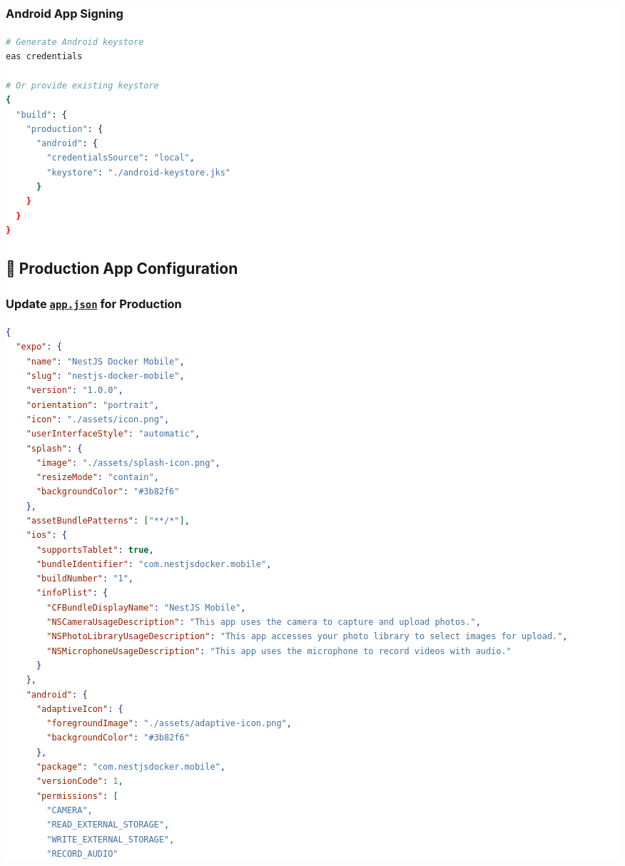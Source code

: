 ### **Android App Signing**

```bash
# Generate Android keystore
eas credentials

# Or provide existing keystore
{
  "build": {
    "production": {
      "android": {
        "credentialsSource": "local",
        "keystore": "./android-keystore.jks"
      }
    }
  }
}
```

## 📱 Production App Configuration

### **Update [`app.json`](../mobile/app.json) for Production**

```json
{
  "expo": {
    "name": "NestJS Docker Mobile",
    "slug": "nestjs-docker-mobile",
    "version": "1.0.0",
    "orientation": "portrait",
    "icon": "./assets/icon.png",
    "userInterfaceStyle": "automatic",
    "splash": {
      "image": "./assets/splash-icon.png",
      "resizeMode": "contain",
      "backgroundColor": "#3b82f6"
    },
    "assetBundlePatterns": ["**/*"],
    "ios": {
      "supportsTablet": true,
      "bundleIdentifier": "com.nestjsdocker.mobile",
      "buildNumber": "1",
      "infoPlist": {
        "CFBundleDisplayName": "NestJS Mobile",
        "NSCameraUsageDescription": "This app uses the camera to capture and upload photos.",
        "NSPhotoLibraryUsageDescription": "This app accesses your photo library to select images for upload.",
        "NSMicrophoneUsageDescription": "This app uses the microphone to record videos with audio."
      }
    },
    "android": {
      "adaptiveIcon": {
        "foregroundImage": "./assets/adaptive-icon.png",
        "backgroundColor": "#3b82f6"
      },
      "package": "com.nestjsdocker.mobile",
      "versionCode": 1,
      "permissions": [
        "CAMERA",
        "READ_EXTERNAL_STORAGE",
        "WRITE_EXTERNAL_STORAGE",
        "RECORD_AUDIO"
```